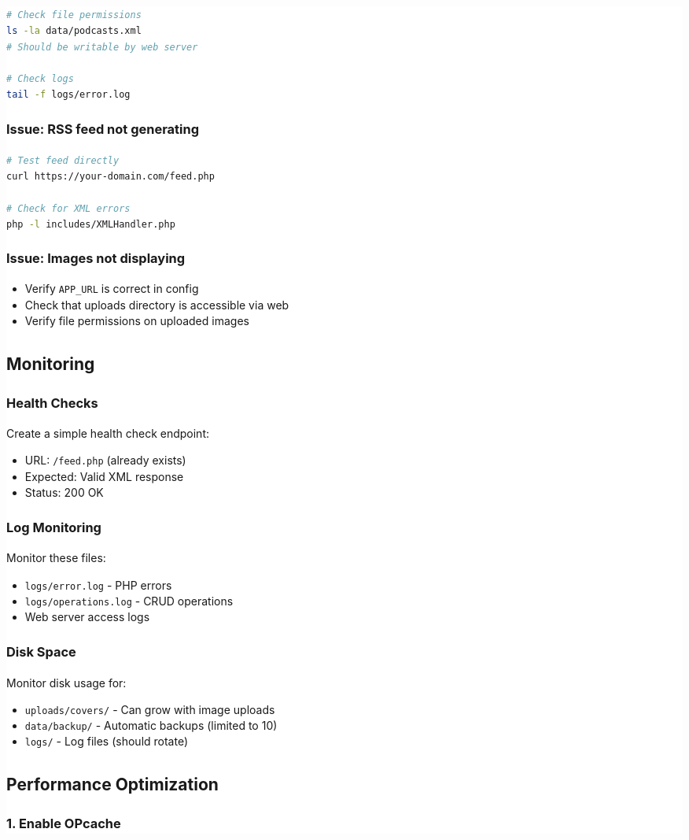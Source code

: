 ```bash
# Check file permissions
ls -la data/podcasts.xml
# Should be writable by web server

# Check logs
tail -f logs/error.log
```

### Issue: RSS feed not generating

```bash
# Test feed directly
curl https://your-domain.com/feed.php

# Check for XML errors
php -l includes/XMLHandler.php
```

### Issue: Images not displaying

- Verify `APP_URL` is correct in config
- Check that uploads directory is accessible via web
- Verify file permissions on uploaded images

## Monitoring

### Health Checks

Create a simple health check endpoint:
- URL: `/feed.php` (already exists)
- Expected: Valid XML response
- Status: 200 OK

### Log Monitoring

Monitor these files:
- `logs/error.log` - PHP errors
- `logs/operations.log` - CRUD operations
- Web server access logs

### Disk Space

Monitor disk usage for:
- `uploads/covers/` - Can grow with image uploads
- `data/backup/` - Automatic backups (limited to 10)
- `logs/` - Log files (should rotate)

## Performance Optimization

### 1. Enable OPcache
